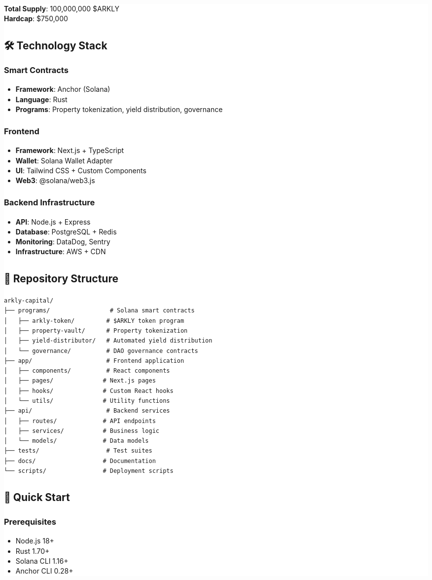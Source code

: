 **Total Supply**: 100,000,000 $ARKLY  
**Hardcap**: $750,000

## 🛠️ Technology Stack

### Smart Contracts
- **Framework**: Anchor (Solana)
- **Language**: Rust
- **Programs**: Property tokenization, yield distribution, governance

### Frontend
- **Framework**: Next.js + TypeScript
- **Wallet**: Solana Wallet Adapter
- **UI**: Tailwind CSS + Custom Components
- **Web3**: @solana/web3.js

### Backend Infrastructure
- **API**: Node.js + Express
- **Database**: PostgreSQL + Redis
- **Monitoring**: DataDog, Sentry
- **Infrastructure**: AWS + CDN

## 📁 Repository Structure

```
arkly-capital/
├── programs/                 # Solana smart contracts
│   ├── arkly-token/         # $ARKLY token program
│   ├── property-vault/      # Property tokenization
│   ├── yield-distributor/   # Automated yield distribution
│   └── governance/          # DAO governance contracts
├── app/                     # Frontend application
│   ├── components/          # React components
│   ├── pages/              # Next.js pages
│   ├── hooks/              # Custom React hooks
│   └── utils/              # Utility functions
├── api/                     # Backend services
│   ├── routes/             # API endpoints
│   ├── services/           # Business logic
│   └── models/             # Data models
├── tests/                   # Test suites
├── docs/                   # Documentation
└── scripts/                # Deployment scripts
```

## 🚀 Quick Start

### Prerequisites
- Node.js 18+
- Rust 1.70+
- Solana CLI 1.16+
- Anchor CLI 0.28+

